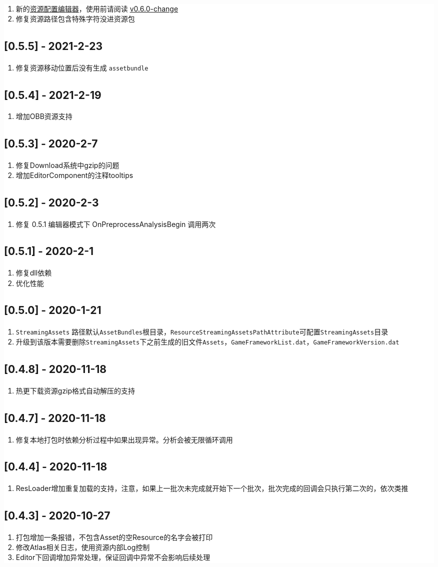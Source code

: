 1. 新的[资源配置编辑器](Documentation~/Settings.md)，使用前请阅读 [v0.6.0-change](Documentation~/v0.6.0-change.md)
2. 修复资源路径包含特殊字符没进资源包

## [0.5.5] - 2021-2-23

1. 修复资源移动位置后没有生成 `assetbundle`

## [0.5.4] - 2021-2-19

1. 增加OBB资源支持


## [0.5.3] - 2020-2-7

1. 修复Download系统中gzip的问题
2. 增加EditorComponent的注释tooltips

## [0.5.2] - 2020-2-3

1. 修复 0.5.1 编辑器模式下 OnPreprocessAnalysisBegin 调用两次

## [0.5.1] - 2020-2-1

1. 修复dll依赖
2. 优化性能

## [0.5.0] - 2020-1-21

1. `StreamingAssets` 路径默认`AssetBundles`根目录，`ResourceStreamingAssetsPathAttribute`可配置`StreamingAssets`目录
2. 升级到该版本需要删除`StreamingAssets`下之前生成的旧文件`Assets`，`GameFrameworkList.dat`，`GameFrameworkVersion.dat`


## [0.4.8] - 2020-11-18

1. 热更下载资源gzip格式自动解压的支持

## [0.4.7] - 2020-11-18

1. 修复本地打包时依赖分析过程中如果出现异常。分析会被无限循环调用

## [0.4.4] - 2020-11-18

1. ResLoader增加重复加载的支持，注意，如果上一批次未完成就开始下一个批次，批次完成的回调会只执行第二次的，依次类推

## [0.4.3] - 2020-10-27

1. 打包增加一条报错，不包含Asset的空Resource的名字会被打印
2. 修改Atlas相关日志，使用资源内部Log控制
3. Editor下回调增加异常处理，保证回调中异常不会影响后续处理
